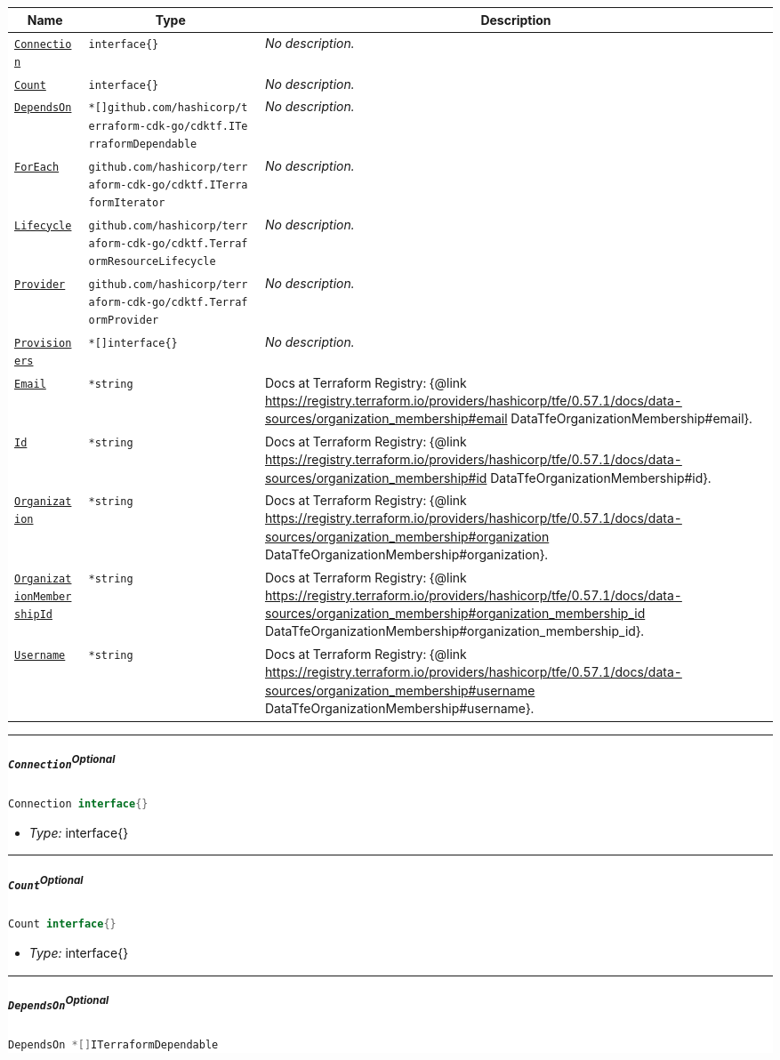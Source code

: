 | **Name** | **Type** | **Description** |
| --- | --- | --- |
| <code><a href="#@cdktf/provider-tfe.dataTfeOrganizationMembership.DataTfeOrganizationMembershipConfig.property.connection">Connection</a></code> | <code>interface{}</code> | *No description.* |
| <code><a href="#@cdktf/provider-tfe.dataTfeOrganizationMembership.DataTfeOrganizationMembershipConfig.property.count">Count</a></code> | <code>interface{}</code> | *No description.* |
| <code><a href="#@cdktf/provider-tfe.dataTfeOrganizationMembership.DataTfeOrganizationMembershipConfig.property.dependsOn">DependsOn</a></code> | <code>*[]github.com/hashicorp/terraform-cdk-go/cdktf.ITerraformDependable</code> | *No description.* |
| <code><a href="#@cdktf/provider-tfe.dataTfeOrganizationMembership.DataTfeOrganizationMembershipConfig.property.forEach">ForEach</a></code> | <code>github.com/hashicorp/terraform-cdk-go/cdktf.ITerraformIterator</code> | *No description.* |
| <code><a href="#@cdktf/provider-tfe.dataTfeOrganizationMembership.DataTfeOrganizationMembershipConfig.property.lifecycle">Lifecycle</a></code> | <code>github.com/hashicorp/terraform-cdk-go/cdktf.TerraformResourceLifecycle</code> | *No description.* |
| <code><a href="#@cdktf/provider-tfe.dataTfeOrganizationMembership.DataTfeOrganizationMembershipConfig.property.provider">Provider</a></code> | <code>github.com/hashicorp/terraform-cdk-go/cdktf.TerraformProvider</code> | *No description.* |
| <code><a href="#@cdktf/provider-tfe.dataTfeOrganizationMembership.DataTfeOrganizationMembershipConfig.property.provisioners">Provisioners</a></code> | <code>*[]interface{}</code> | *No description.* |
| <code><a href="#@cdktf/provider-tfe.dataTfeOrganizationMembership.DataTfeOrganizationMembershipConfig.property.email">Email</a></code> | <code>*string</code> | Docs at Terraform Registry: {@link https://registry.terraform.io/providers/hashicorp/tfe/0.57.1/docs/data-sources/organization_membership#email DataTfeOrganizationMembership#email}. |
| <code><a href="#@cdktf/provider-tfe.dataTfeOrganizationMembership.DataTfeOrganizationMembershipConfig.property.id">Id</a></code> | <code>*string</code> | Docs at Terraform Registry: {@link https://registry.terraform.io/providers/hashicorp/tfe/0.57.1/docs/data-sources/organization_membership#id DataTfeOrganizationMembership#id}. |
| <code><a href="#@cdktf/provider-tfe.dataTfeOrganizationMembership.DataTfeOrganizationMembershipConfig.property.organization">Organization</a></code> | <code>*string</code> | Docs at Terraform Registry: {@link https://registry.terraform.io/providers/hashicorp/tfe/0.57.1/docs/data-sources/organization_membership#organization DataTfeOrganizationMembership#organization}. |
| <code><a href="#@cdktf/provider-tfe.dataTfeOrganizationMembership.DataTfeOrganizationMembershipConfig.property.organizationMembershipId">OrganizationMembershipId</a></code> | <code>*string</code> | Docs at Terraform Registry: {@link https://registry.terraform.io/providers/hashicorp/tfe/0.57.1/docs/data-sources/organization_membership#organization_membership_id DataTfeOrganizationMembership#organization_membership_id}. |
| <code><a href="#@cdktf/provider-tfe.dataTfeOrganizationMembership.DataTfeOrganizationMembershipConfig.property.username">Username</a></code> | <code>*string</code> | Docs at Terraform Registry: {@link https://registry.terraform.io/providers/hashicorp/tfe/0.57.1/docs/data-sources/organization_membership#username DataTfeOrganizationMembership#username}. |

---

##### `Connection`<sup>Optional</sup> <a name="Connection" id="@cdktf/provider-tfe.dataTfeOrganizationMembership.DataTfeOrganizationMembershipConfig.property.connection"></a>

```go
Connection interface{}
```

- *Type:* interface{}

---

##### `Count`<sup>Optional</sup> <a name="Count" id="@cdktf/provider-tfe.dataTfeOrganizationMembership.DataTfeOrganizationMembershipConfig.property.count"></a>

```go
Count interface{}
```

- *Type:* interface{}

---

##### `DependsOn`<sup>Optional</sup> <a name="DependsOn" id="@cdktf/provider-tfe.dataTfeOrganizationMembership.DataTfeOrganizationMembershipConfig.property.dependsOn"></a>

```go
DependsOn *[]ITerraformDependable
```
